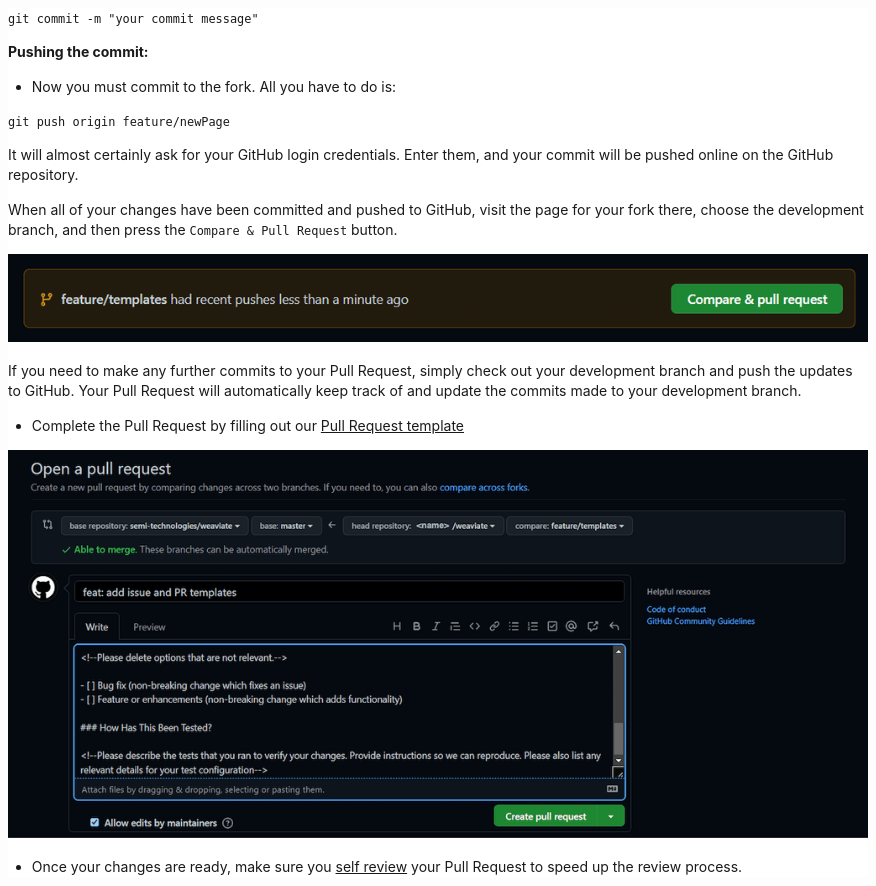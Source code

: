 ```
git commit -m "your commit message"
```
**Pushing the commit:**

* Now you must commit to the fork. All you have to do is:

```
git push origin feature/newPage
```

It will almost certainly ask for your GitHub login credentials. Enter them, and your commit will be pushed online on the GitHub repository.

When all of your changes have been committed and pushed to GitHub, visit the page for your fork there, choose the development branch, and then press the `Compare & Pull Request` button. 

![create Pull Request](/img/guides/contributor/pull_request.png)

If you need to make any further commits to your Pull Request, simply check out your development branch and push the updates to GitHub. Your Pull Request will automatically keep track of and update the commits made to your development branch.

* Complete the Pull Request by filling out our [Pull Request template](https://github.com/semi-technologies/weaviate/blob/master/.github/PULL_REQUEST_TEMPLATE.md)

![Pull Request template](/img/guides/contributor/pull_request_temp.png)

* Once your changes are ready, make sure you [self review](#self-reviewing-pull-requests) your Pull Request to speed up the review process.
